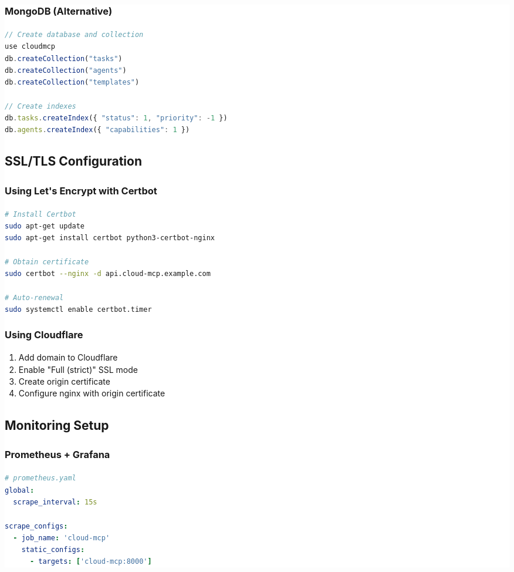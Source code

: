 ### MongoDB (Alternative)

```javascript
// Create database and collection
use cloudmcp
db.createCollection("tasks")
db.createCollection("agents")
db.createCollection("templates")

// Create indexes
db.tasks.createIndex({ "status": 1, "priority": -1 })
db.agents.createIndex({ "capabilities": 1 })
```

## SSL/TLS Configuration

### Using Let's Encrypt with Certbot

```bash
# Install Certbot
sudo apt-get update
sudo apt-get install certbot python3-certbot-nginx

# Obtain certificate
sudo certbot --nginx -d api.cloud-mcp.example.com

# Auto-renewal
sudo systemctl enable certbot.timer
```

### Using Cloudflare

1. Add domain to Cloudflare
2. Enable "Full (strict)" SSL mode
3. Create origin certificate
4. Configure nginx with origin certificate

## Monitoring Setup

### Prometheus + Grafana

```yaml
# prometheus.yaml
global:
  scrape_interval: 15s

scrape_configs:
  - job_name: 'cloud-mcp'
    static_configs:
      - targets: ['cloud-mcp:8000']
```
